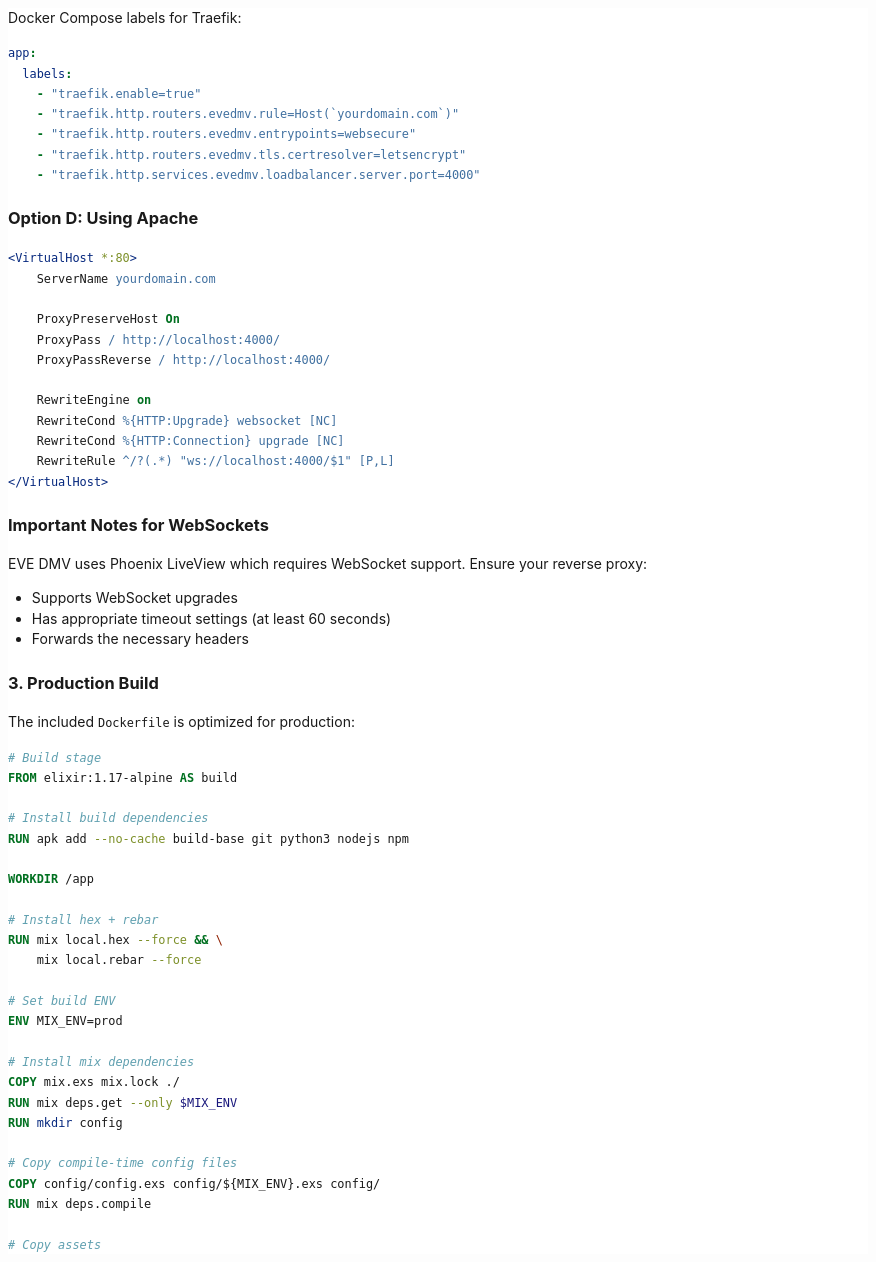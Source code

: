 Docker Compose labels for Traefik:

```yaml
app:
  labels:
    - "traefik.enable=true"
    - "traefik.http.routers.evedmv.rule=Host(`yourdomain.com`)"
    - "traefik.http.routers.evedmv.entrypoints=websecure"
    - "traefik.http.routers.evedmv.tls.certresolver=letsencrypt"
    - "traefik.http.services.evedmv.loadbalancer.server.port=4000"
```

### Option D: Using Apache

```apache
<VirtualHost *:80>
    ServerName yourdomain.com
    
    ProxyPreserveHost On
    ProxyPass / http://localhost:4000/
    ProxyPassReverse / http://localhost:4000/
    
    RewriteEngine on
    RewriteCond %{HTTP:Upgrade} websocket [NC]
    RewriteCond %{HTTP:Connection} upgrade [NC]
    RewriteRule ^/?(.*) "ws://localhost:4000/$1" [P,L]
</VirtualHost>
```

### Important Notes for WebSockets

EVE DMV uses Phoenix LiveView which requires WebSocket support. Ensure your reverse proxy:
- Supports WebSocket upgrades
- Has appropriate timeout settings (at least 60 seconds)
- Forwards the necessary headers

### 3. Production Build

The included `Dockerfile` is optimized for production:

```dockerfile
# Build stage
FROM elixir:1.17-alpine AS build

# Install build dependencies
RUN apk add --no-cache build-base git python3 nodejs npm

WORKDIR /app

# Install hex + rebar
RUN mix local.hex --force && \
    mix local.rebar --force

# Set build ENV
ENV MIX_ENV=prod

# Install mix dependencies
COPY mix.exs mix.lock ./
RUN mix deps.get --only $MIX_ENV
RUN mkdir config

# Copy compile-time config files
COPY config/config.exs config/${MIX_ENV}.exs config/
RUN mix deps.compile

# Copy assets
```